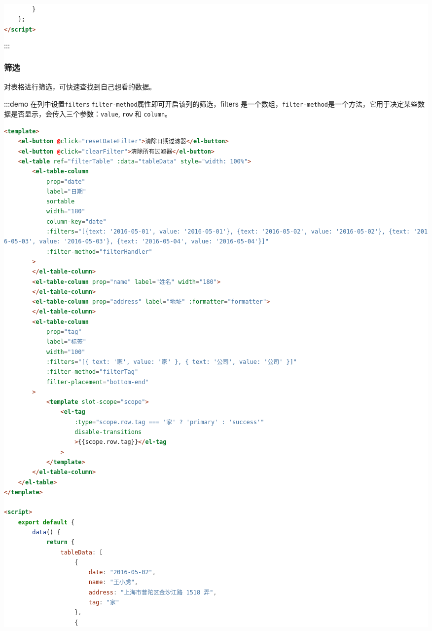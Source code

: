 ```html
		}
	};
</script>
```

:::

### 筛选

对表格进行筛选，可快速查找到自己想看的数据。

:::demo 在列中设置`filters` `filter-method`属性即可开启该列的筛选，filters 是一个数组，`filter-method`是一个方法，它用于决定某些数据是否显示，会传入三个参数：`value`, `row` 和 `column`。

```html
<template>
	<el-button @click="resetDateFilter">清除日期过滤器</el-button>
	<el-button @click="clearFilter">清除所有过滤器</el-button>
	<el-table ref="filterTable" :data="tableData" style="width: 100%">
		<el-table-column
			prop="date"
			label="日期"
			sortable
			width="180"
			column-key="date"
			:filters="[{text: '2016-05-01', value: '2016-05-01'}, {text: '2016-05-02', value: '2016-05-02'}, {text: '2016-05-03', value: '2016-05-03'}, {text: '2016-05-04', value: '2016-05-04'}]"
			:filter-method="filterHandler"
		>
		</el-table-column>
		<el-table-column prop="name" label="姓名" width="180">
		</el-table-column>
		<el-table-column prop="address" label="地址" :formatter="formatter">
		</el-table-column>
		<el-table-column
			prop="tag"
			label="标签"
			width="100"
			:filters="[{ text: '家', value: '家' }, { text: '公司', value: '公司' }]"
			:filter-method="filterTag"
			filter-placement="bottom-end"
		>
			<template slot-scope="scope">
				<el-tag
					:type="scope.row.tag === '家' ? 'primary' : 'success'"
					disable-transitions
					>{{scope.row.tag}}</el-tag
				>
			</template>
		</el-table-column>
	</el-table>
</template>

<script>
	export default {
		data() {
			return {
				tableData: [
					{
						date: "2016-05-02",
						name: "王小虎",
						address: "上海市普陀区金沙江路 1518 弄",
						tag: "家"
					},
					{
```